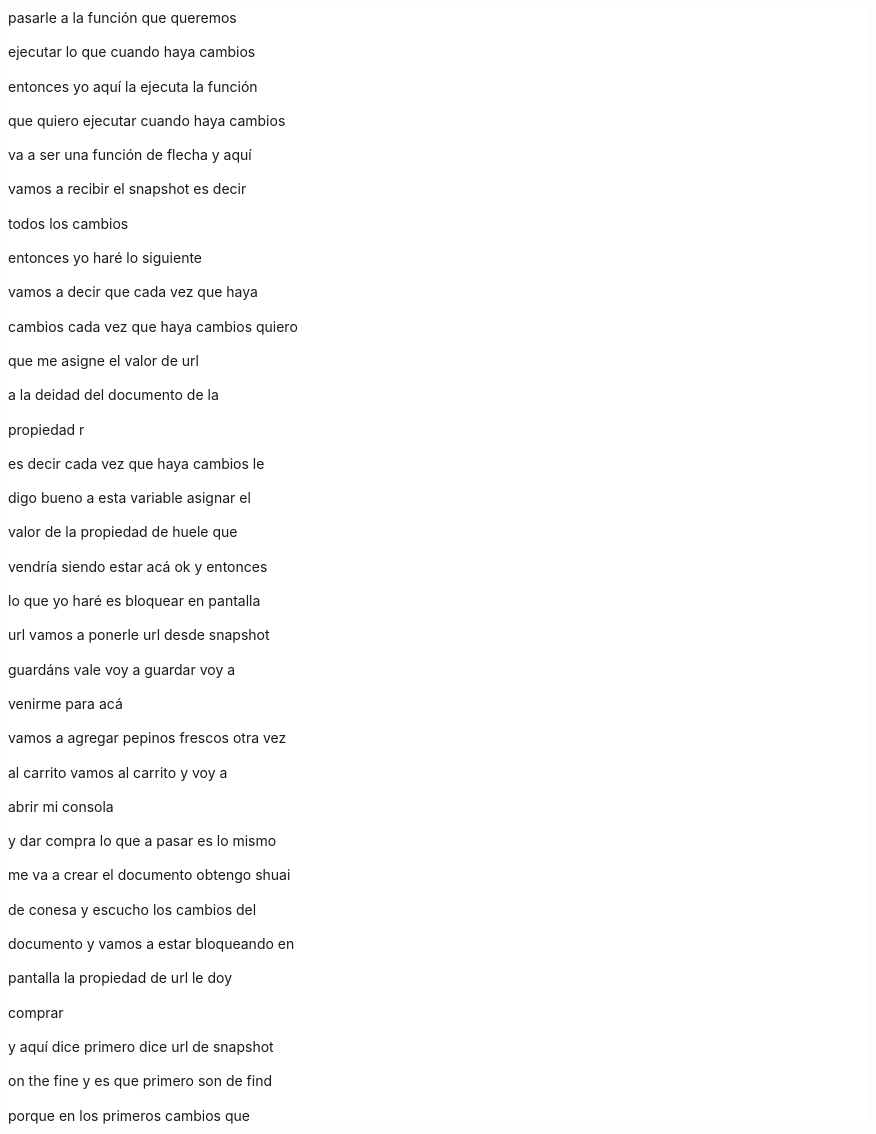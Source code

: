 pasarle a la función que queremos

ejecutar lo que cuando haya cambios

entonces yo aquí la ejecuta la función

que quiero ejecutar cuando haya cambios

va a ser una función de flecha y aquí

vamos a recibir el snapshot es decir

todos los cambios

entonces yo haré lo siguiente

vamos a decir que cada vez que haya

cambios cada vez que haya cambios quiero

que me asigne el valor de url

a la deidad del documento de la

propiedad r

es decir cada vez que haya cambios le

digo bueno a esta variable asignar el

valor de la propiedad de huele que

vendría siendo estar acá ok y entonces

lo que yo haré es bloquear en pantalla

url vamos a ponerle url desde snapshot

guardáns vale voy a guardar voy a

venirme para acá

vamos a agregar pepinos frescos otra vez

al carrito vamos al carrito y voy a

abrir mi consola

y dar compra lo que a pasar es lo mismo

me va a crear el documento obtengo shuai

de conesa y escucho los cambios del

documento y vamos a estar bloqueando en

pantalla la propiedad de url le doy

comprar

y aquí dice primero dice url de snapshot

on the fine y es que primero son de find

porque en los primeros cambios que
